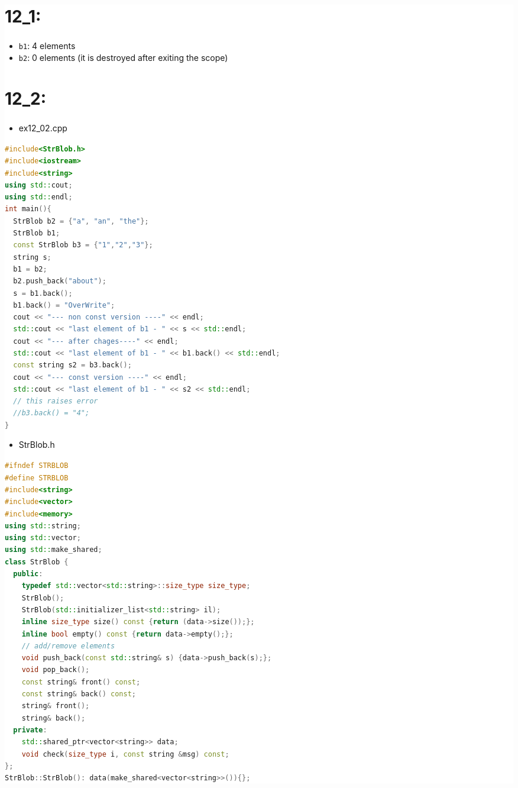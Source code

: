 # 12_1:
- `b1`: 4 elements
- `b2`: 0 elements (it is destroyed after exiting the scope)

# 12_2:
- ex12_02.cpp
```cpp
#include<StrBlob.h>
#include<iostream>
#include<string>
using std::cout;
using std::endl;
int main(){
  StrBlob b2 = {"a", "an", "the"};
  StrBlob b1;
  const StrBlob b3 = {"1","2","3"};
  string s;
  b1 = b2;
  b2.push_back("about");
  s = b1.back();
  b1.back() = "OverWrite";
  cout << "--- non const version ----" << endl;
  std::cout << "last element of b1 - " << s << std::endl;
  cout << "--- after chages----" << endl;
  std::cout << "last element of b1 - " << b1.back() << std::endl;
  const string s2 = b3.back();
  cout << "--- const version ----" << endl;
  std::cout << "last element of b1 - " << s2 << std::endl;
  // this raises error
  //b3.back() = "4";
}
```
- StrBlob.h
```cpp
#ifndef STRBLOB
#define STRBLOB
#include<string>
#include<vector>
#include<memory>
using std::string; 
using std::vector;
using std::make_shared;
class StrBlob {
  public:
    typedef std::vector<std::string>::size_type size_type;
    StrBlob();
    StrBlob(std::initializer_list<std::string> il);
    inline size_type size() const {return (data->size());};
    inline bool empty() const {return data->empty();};
    // add/remove elements
    void push_back(const std::string& s) {data->push_back(s);};
    void pop_back();
    const string& front() const;
    const string& back() const;
    string& front();
    string& back();
  private:
    std::shared_ptr<vector<string>> data;
    void check(size_type i, const string &msg) const;
};
StrBlob::StrBlob(): data(make_shared<vector<string>>()){};
```